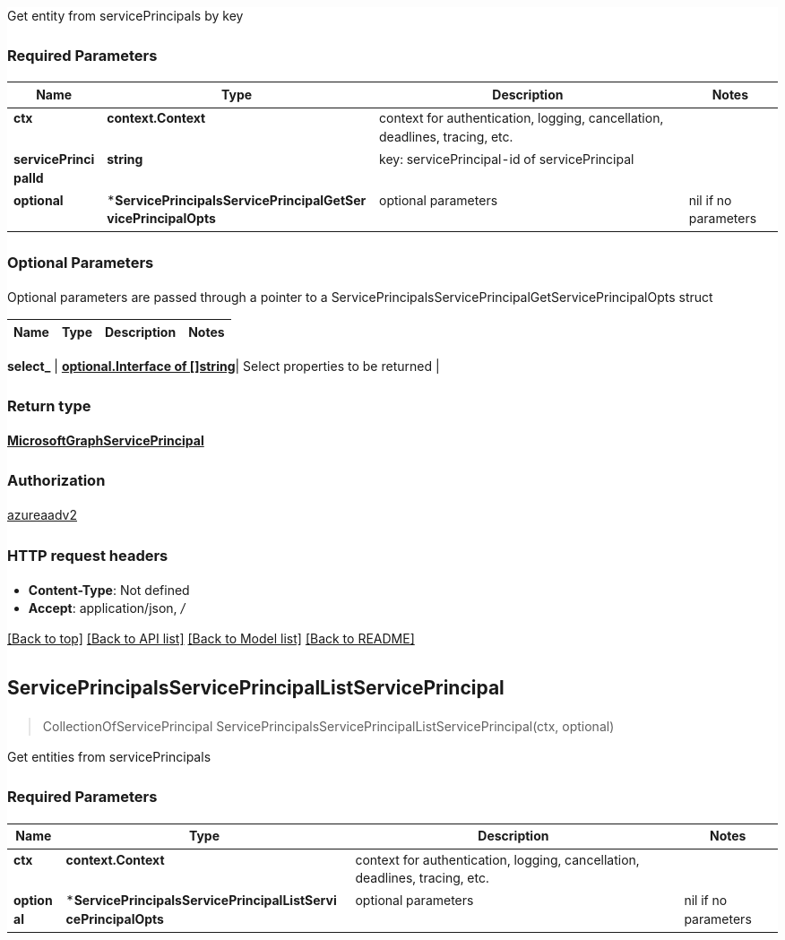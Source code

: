 Get entity from servicePrincipals by key

### Required Parameters


Name | Type | Description  | Notes
------------- | ------------- | ------------- | -------------
**ctx** | **context.Context** | context for authentication, logging, cancellation, deadlines, tracing, etc.
**servicePrincipalId** | **string**| key: servicePrincipal-id of servicePrincipal | 
 **optional** | ***ServicePrincipalsServicePrincipalGetServicePrincipalOpts** | optional parameters | nil if no parameters

### Optional Parameters

Optional parameters are passed through a pointer to a ServicePrincipalsServicePrincipalGetServicePrincipalOpts struct


Name | Type | Description  | Notes
------------- | ------------- | ------------- | -------------

 **select_** | [**optional.Interface of []string**](string.md)| Select properties to be returned | 

### Return type

[**MicrosoftGraphServicePrincipal**](microsoft.graph.servicePrincipal.md)

### Authorization

[azureaadv2](../README.md#azureaadv2)

### HTTP request headers

- **Content-Type**: Not defined
- **Accept**: application/json, */*

[[Back to top]](#) [[Back to API list]](../README.md#documentation-for-api-endpoints)
[[Back to Model list]](../README.md#documentation-for-models)
[[Back to README]](../README.md)


## ServicePrincipalsServicePrincipalListServicePrincipal

> CollectionOfServicePrincipal ServicePrincipalsServicePrincipalListServicePrincipal(ctx, optional)

Get entities from servicePrincipals

### Required Parameters


Name | Type | Description  | Notes
------------- | ------------- | ------------- | -------------
**ctx** | **context.Context** | context for authentication, logging, cancellation, deadlines, tracing, etc.
 **optional** | ***ServicePrincipalsServicePrincipalListServicePrincipalOpts** | optional parameters | nil if no parameters
